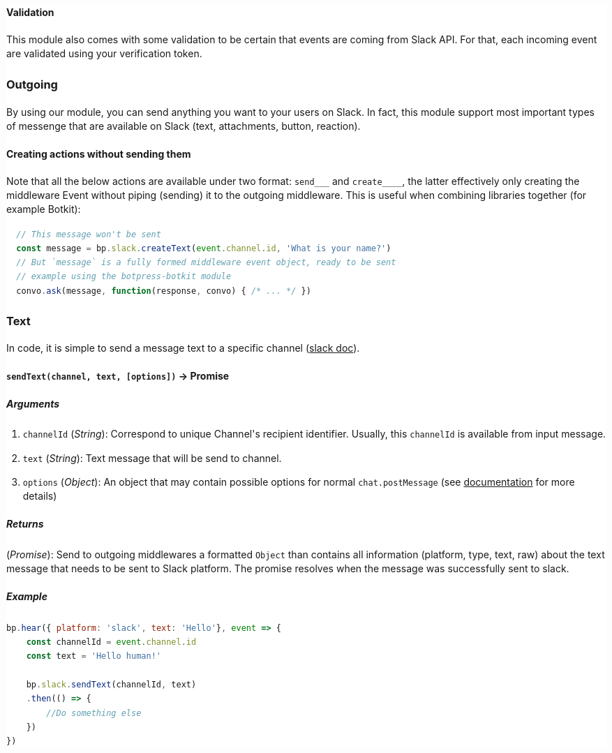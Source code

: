 #### Validation

This module also comes with some validation to be certain that events are coming from Slack API. For that, each incoming event are validated using your verification token.

### Outgoing

By using our module, you can send anything you want to your users on Slack. In fact, this module support most important types of messenge that are available on Slack (text, attachments, button, reaction).

#### Creating actions without sending them

Note that all the below actions are available under two format: `send___` and `create____`, the latter effectively only creating the middleware Event without piping (sending) it to the outgoing middleware. This is useful when combining libraries together (for example Botkit):

```js
  // This message won't be sent
  const message = bp.slack.createText(event.channel.id, 'What is your name?')
  // But `message` is a fully formed middleware event object, ready to be sent
  // example using the botpress-botkit module
  convo.ask(message, function(response, convo) { /* ... */ })
```

### Text

In code, it is simple to send a message text to a specific channel ([slack doc](https://api.slack.com/methods/chat.postMessage)).

#### `sendText(channel, text, [options])` -> Promise

##### Arguments

1. ` channelId ` (_String_): Correspond to unique Channel's recipient identifier. Usually, this `channelId` is available from input message.

2. ` text ` (_String_): Text message that will be send to channel.

3. ` options ` (_Object_): An object that may contain possible options for normal `chat.postMessage` (see [documentation](https://api.slack.com/methods/chat.postMessage) for more details)

##### Returns

(_Promise_): Send to outgoing middlewares a formatted `Object` than contains all information (platform, type, text, raw) about the text message that needs to be sent to Slack platform. The promise resolves when the message was successfully sent to slack.

##### Example

```js
bp.hear({ platform: 'slack', text: 'Hello'}, event => {
	const channelId = event.channel.id
	const text = 'Hello human!'

	bp.slack.sendText(channelId, text)
	.then(() => {
		//Do something else
	})
})

```
